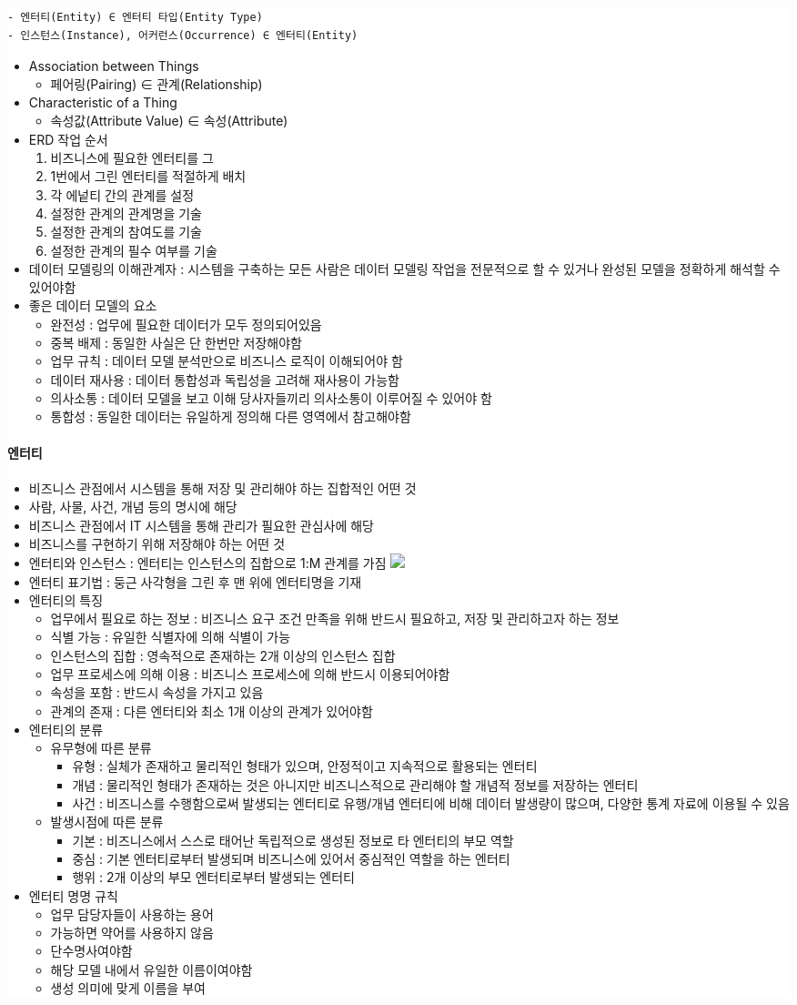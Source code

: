     - 엔터티(Entity) ∈ 엔터티 타입(Entity Type)
    - 인스턴스(Instance), 어커런스(Occurrence) ∈ 엔터티(Entity)
  - Association between Things
    - 페어링(Pairing) ∈ 관계(Relationship)
  - Characteristic of a Thing
    - 속성값(Attribute Value) ∈ 속성(Attribute)
- ERD 작업 순서
  1. 비즈니스에 필요한 엔터티를 그
  2. 1번에서 그린 엔터티를 적절하게 배치
  3. 각 에넡티 간의 관계를 설정
  4. 설정한 관계의 관계명을 기술
  5. 설정한 관계의 참여도를 기술
  6. 설정한 관계의 필수 여부를 기술
- 데이터 모델링의 이해관계자 : 시스템을 구축하는 모든 사람은 데이터 모델링 작업을 전문적으로 할 수 있거나 완성된 모델을 정확하게 해석할 수 있어야함
- 좋은 데이터 모델의 요소
  - 완전성 : 업무에 필요한 데이터가 모두 정의되어있음
  - 중복 배제 : 동일한 사실은 단 한번만 저장해야함
  - 업무 규칙 : 데이터 모델 분석만으로 비즈니스 로직이 이해되어야 함
  - 데이터 재사용 : 데이터 통합성과 독립성을 고려해 재사용이 가능함
  - 의사소통 : 데이터 모델을 보고 이해 당사자들끼리 의사소통이 이루어질 수 있어야 함
  - 통합성 : 동일한 데이터는 유일하게 정의해 다른 영역에서 참고해야함

#### 엔터티
- 비즈니스 관점에서 시스템을 통해 저장 및 관리해야 하는 집합적인 어떤 것
- 사람, 사물, 사건, 개념 등의 명시에 해당
- 비즈니스 관점에서 IT 시스템을 통해 관리가 필요한 관심사에 해당
- 비즈니스를 구현하기 위해 저장해야 하는 어떤 것
- 엔터티와 인스턴스 : 엔터티는 인스턴스의 집합으로 1:M 관계를 가짐
![](../image/3-2.jpg)
- 엔터티 표기법 : 둥근 사각형을 그린 후 맨 위에 엔터티명을 기재
- 엔터티의 특징
  - 업무에서 필요로 하는 정보 : 비즈니스 요구 조건 만족을 위해 반드시 필요하고, 저장 및 관리하고자 하는 정보
  - 식별 가능 : 유일한 식별자에 의해 식별이 가능
  - 인스턴스의 집합 : 영속적으로 존재하는 2개 이상의 인스턴스 집합
  - 업무 프로세스에 의해 이용 : 비즈니스 프로세스에 의해 반드시 이용되어야함
  - 속성을 포함 : 반드시 속성을 가지고 있음
  - 관계의 존재 : 다른 엔터티와 최소 1개 이상의 관계가 있어야함
- 엔터티의 분류
  - 유무형에 따른 분류
    - 유형 : 실체가 존재하고 물리적인 형태가 있으며, 안정적이고 지속적으로 활용되는 엔터티
    - 개념 : 물리적인 형태가 존재하는 것은 아니지만 비즈니스적으로 관리해야 할 개념적 정보를 저장하는 엔터티
    - 사건 : 비즈니스를 수행함으로써 발생되는 엔터티로 유행/개념 엔터티에 비해 데이터 발생량이 많으며, 다양한 통계 자료에 이용될 수 있음
  - 발생시점에 따른 분류
    - 기본 : 비즈니스에서 스스로 태어난 독립적으로 생성된 정보로 타 엔터티의 부모 역할
    - 중심 : 기본 엔터티로부터 발생되며 비즈니스에 있어서 중심적인 역할을 하는 엔터티
    - 행위 : 2개 이상의 부모 엔터티로부터 발생되는 엔터티
- 엔터티 명명 규칙
  - 업무 담당자들이 사용하는 용어
  - 가능하면 약어를 사용하지 않음
  - 단수명사여야함
  - 해당 모델 내에서 유일한 이름이여야함
  - 생성 의미에 맞게 이름을 부여
